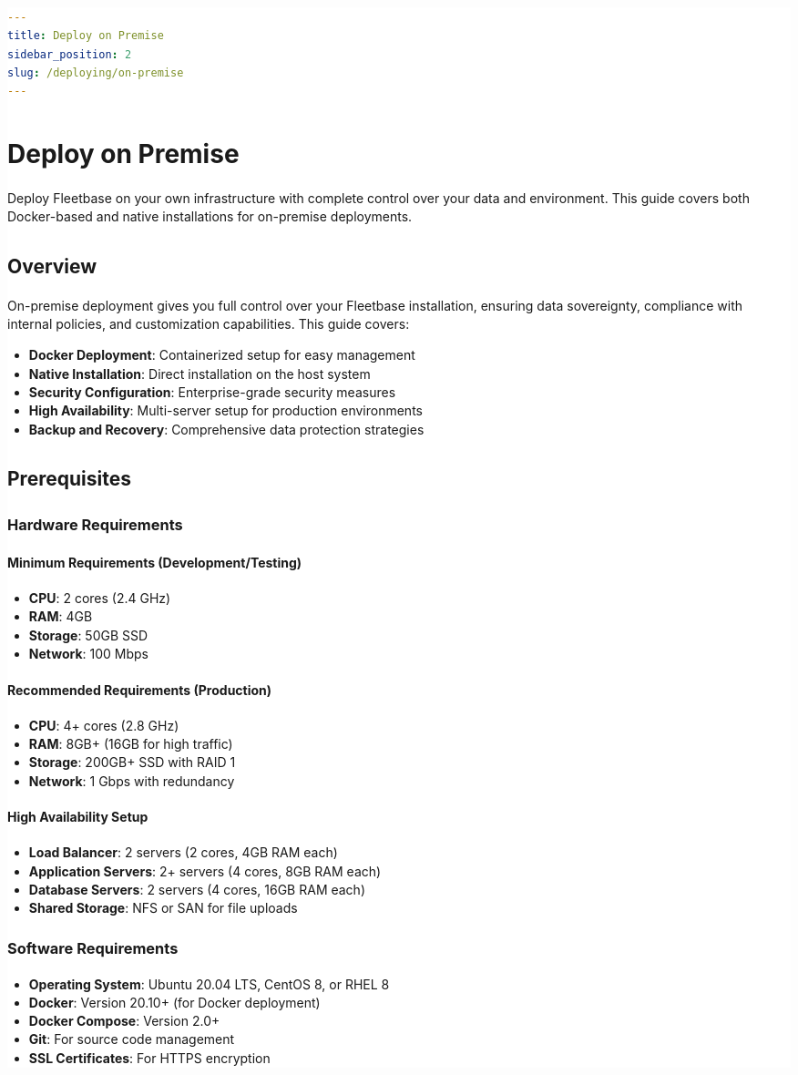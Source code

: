 ```yaml
---
title: Deploy on Premise
sidebar_position: 2
slug: /deploying/on-premise
---
```


# Deploy on Premise

Deploy Fleetbase on your own infrastructure with complete control over your data and environment. This guide covers both Docker-based and native installations for on-premise deployments.

## Overview

On-premise deployment gives you full control over your Fleetbase installation, ensuring data sovereignty, compliance with internal policies, and customization capabilities. This guide covers:

- **Docker Deployment**: Containerized setup for easy management
- **Native Installation**: Direct installation on the host system
- **Security Configuration**: Enterprise-grade security measures
- **High Availability**: Multi-server setup for production environments
- **Backup and Recovery**: Comprehensive data protection strategies

## Prerequisites

### Hardware Requirements

#### Minimum Requirements (Development/Testing)
- **CPU**: 2 cores (2.4 GHz)
- **RAM**: 4GB
- **Storage**: 50GB SSD
- **Network**: 100 Mbps

#### Recommended Requirements (Production)
- **CPU**: 4+ cores (2.8 GHz)
- **RAM**: 8GB+ (16GB for high traffic)
- **Storage**: 200GB+ SSD with RAID 1
- **Network**: 1 Gbps with redundancy

#### High Availability Setup
- **Load Balancer**: 2 servers (2 cores, 4GB RAM each)
- **Application Servers**: 2+ servers (4 cores, 8GB RAM each)
- **Database Servers**: 2 servers (4 cores, 16GB RAM each)
- **Shared Storage**: NFS or SAN for file uploads

### Software Requirements

- **Operating System**: Ubuntu 20.04 LTS, CentOS 8, or RHEL 8
- **Docker**: Version 20.10+ (for Docker deployment)
- **Docker Compose**: Version 2.0+
- **Git**: For source code management
- **SSL Certificates**: For HTTPS encryption
